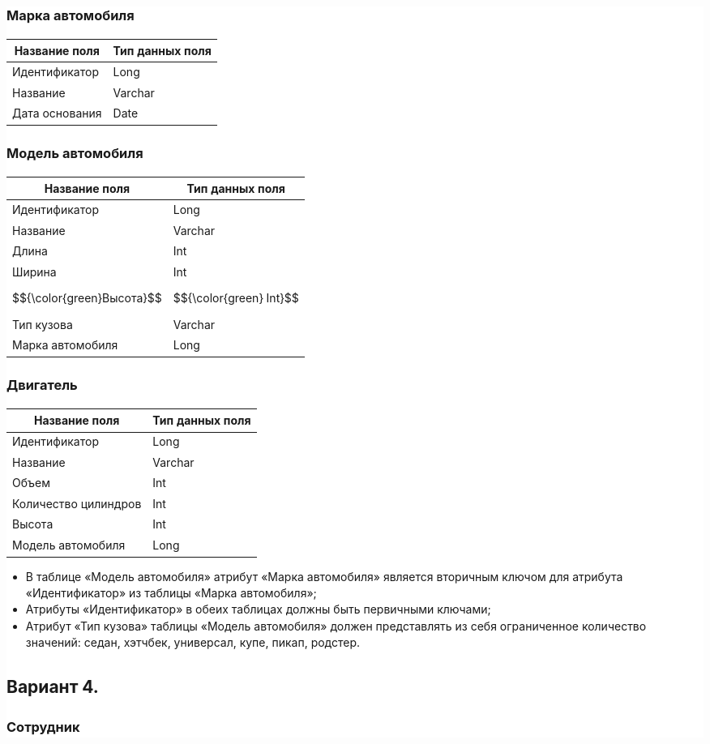 ### Марка автомобиля

| Название поля  | Тип данных поля |
|----------------|-----------------|
| Идентификатор  | Long            |
| Название       | Varchar         |
| Дата основания | Date            |

### Модель автомобиля

| Название поля    | Тип данных поля |
|------------------|-----------------|
| Идентификатор    | Long            |
| Название         | Varchar         |
| Длина            | Int             |
| Ширина           | Int             |
| $${\color{green}Высота}$$  | $${\color{green} Int}$$                  |
| Тип кузова       | Varchar         |
| Марка автомобиля | Long            |

### Двигатель

| Название поля        | Тип данных поля |
|----------------------|-----------------|
| Идентификатор        | Long            |
| Название             | Varchar         |
| Объем                | Int             |
| Количество цилиндров | Int             |
| Высота               | Int             |
| Модель автомобиля    | Long            |

- В таблице «Модель автомобиля» атрибут «Марка автомобиля» является вторичным ключом для атрибута «Идентификатор» из таблицы «Марка автомобиля»;
- Атрибуты «Идентификатор» в обеих таблицах должны быть первичными ключами;
- Атрибут «Тип кузова» таблицы «Модель автомобиля» должен представлять из себя ограниченное количество значений: седан, хэтчбек, универсал, купе, пикап, родстер.

## Вариант 4.

### Сотрудник
